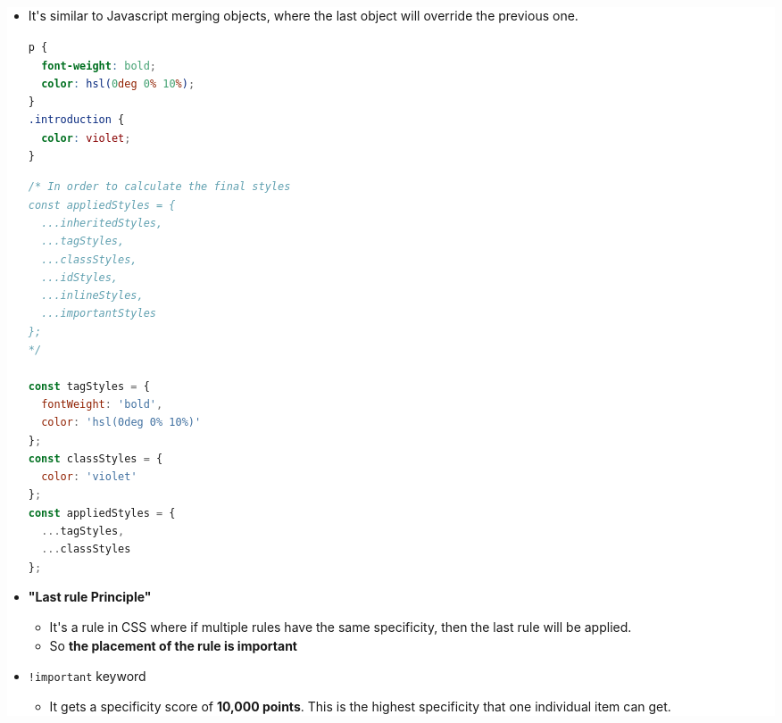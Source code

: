   - It's similar to Javascript merging objects, where the last object will override the previous one.

    ```css
    p {
      font-weight: bold;
      color: hsl(0deg 0% 10%);
    }
    .introduction {
      color: violet;
    }
    ```

    ```js
    /* In order to calculate the final styles
    const appliedStyles = {
      ...inheritedStyles,
      ...tagStyles,
      ...classStyles,
      ...idStyles,
      ...inlineStyles,
      ...importantStyles
    };
    */

    const tagStyles = {
      fontWeight: 'bold',
      color: 'hsl(0deg 0% 10%)'
    };
    const classStyles = {
      color: 'violet'
    };
    const appliedStyles = {
      ...tagStyles,
      ...classStyles
    };
    ```

- **"Last rule Principle"**

  - It's a rule in CSS where if multiple rules have the same specificity, then the last rule will be applied.
  - So **the placement of the rule is important**

- `!important` keyword

  - It gets a specificity score of **10,000 points**. This is the highest specificity that one individual item can get.